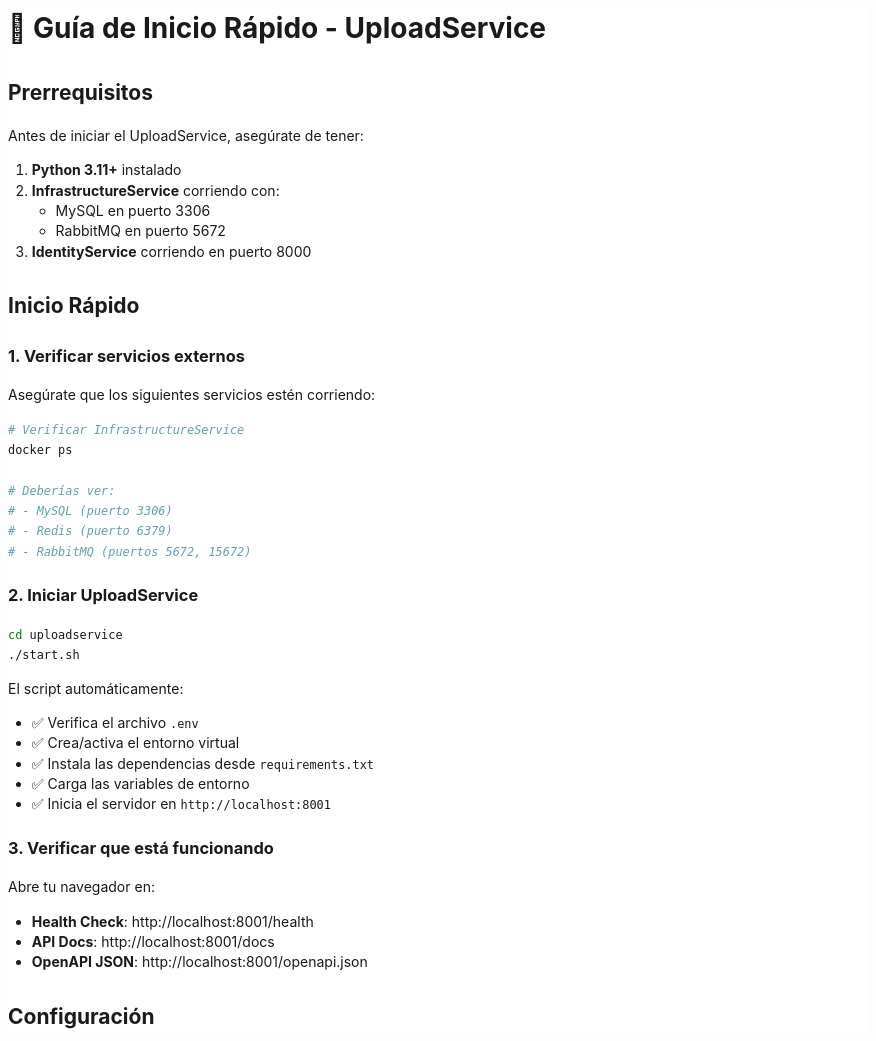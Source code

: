 # 🚀 Guía de Inicio Rápido - UploadService

## Prerrequisitos

Antes de iniciar el UploadService, asegúrate de tener:

1. **Python 3.11+** instalado
2. **InfrastructureService** corriendo con:
   - MySQL en puerto 3306
   - RabbitMQ en puerto 5672
3. **IdentityService** corriendo en puerto 8000

## Inicio Rápido

### 1. Verificar servicios externos

Asegúrate que los siguientes servicios estén corriendo:

```bash
# Verificar InfrastructureService
docker ps

# Deberías ver:
# - MySQL (puerto 3306)
# - Redis (puerto 6379)
# - RabbitMQ (puertos 5672, 15672)
```

### 2. Iniciar UploadService

```bash
cd uploadservice
./start.sh
```

El script automáticamente:
- ✅ Verifica el archivo `.env`
- ✅ Crea/activa el entorno virtual
- ✅ Instala las dependencias desde `requirements.txt`
- ✅ Carga las variables de entorno
- ✅ Inicia el servidor en `http://localhost:8001`

### 3. Verificar que está funcionando

Abre tu navegador en:
- **Health Check**: http://localhost:8001/health
- **API Docs**: http://localhost:8001/docs
- **OpenAPI JSON**: http://localhost:8001/openapi.json

## Configuración
